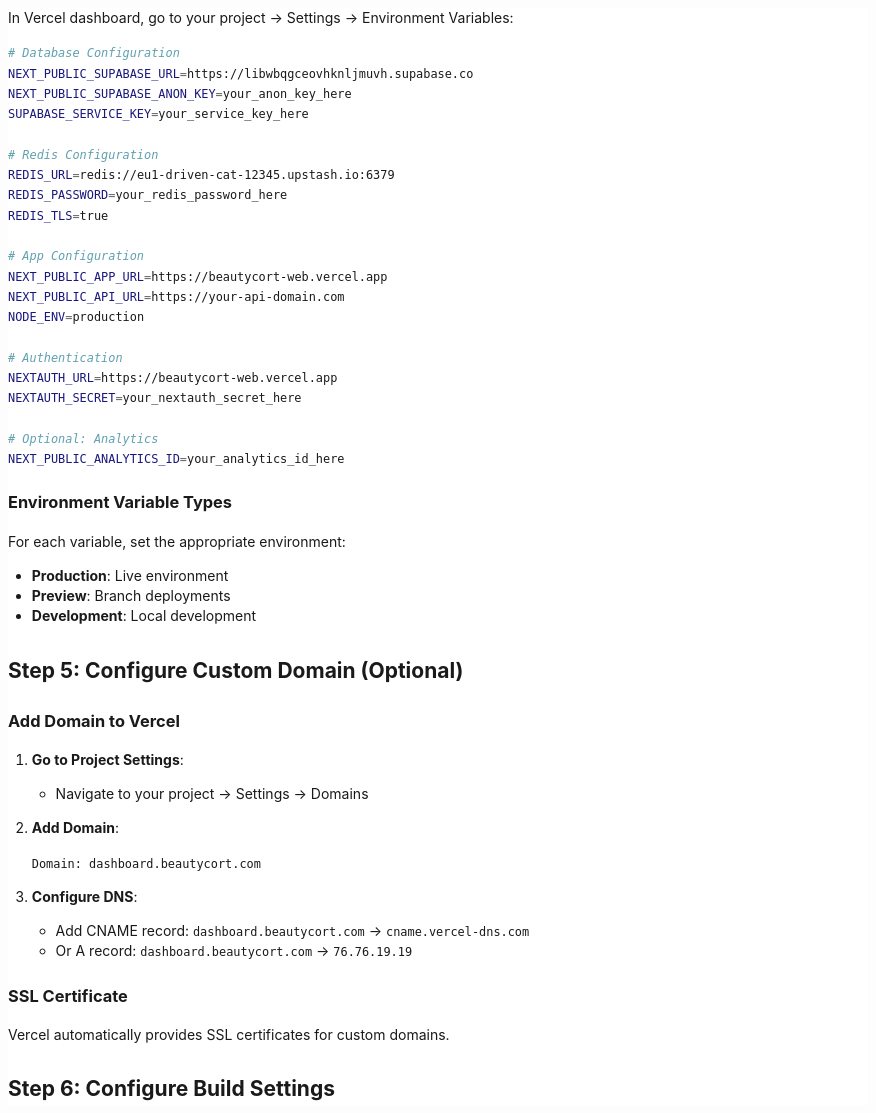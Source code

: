 In Vercel dashboard, go to your project → Settings → Environment Variables:

```bash
# Database Configuration
NEXT_PUBLIC_SUPABASE_URL=https://libwbqgceovhknljmuvh.supabase.co
NEXT_PUBLIC_SUPABASE_ANON_KEY=your_anon_key_here
SUPABASE_SERVICE_KEY=your_service_key_here

# Redis Configuration
REDIS_URL=redis://eu1-driven-cat-12345.upstash.io:6379
REDIS_PASSWORD=your_redis_password_here
REDIS_TLS=true

# App Configuration
NEXT_PUBLIC_APP_URL=https://beautycort-web.vercel.app
NEXT_PUBLIC_API_URL=https://your-api-domain.com
NODE_ENV=production

# Authentication
NEXTAUTH_URL=https://beautycort-web.vercel.app
NEXTAUTH_SECRET=your_nextauth_secret_here

# Optional: Analytics
NEXT_PUBLIC_ANALYTICS_ID=your_analytics_id_here
```

### Environment Variable Types

For each variable, set the appropriate environment:
- **Production**: Live environment
- **Preview**: Branch deployments
- **Development**: Local development

## Step 5: Configure Custom Domain (Optional)

### Add Domain to Vercel

1. **Go to Project Settings**:
   - Navigate to your project → Settings → Domains

2. **Add Domain**:
   ```
   Domain: dashboard.beautycort.com
   ```

3. **Configure DNS**:
   - Add CNAME record: `dashboard.beautycort.com` → `cname.vercel-dns.com`
   - Or A record: `dashboard.beautycort.com` → `76.76.19.19`

### SSL Certificate

Vercel automatically provides SSL certificates for custom domains.

## Step 6: Configure Build Settings
